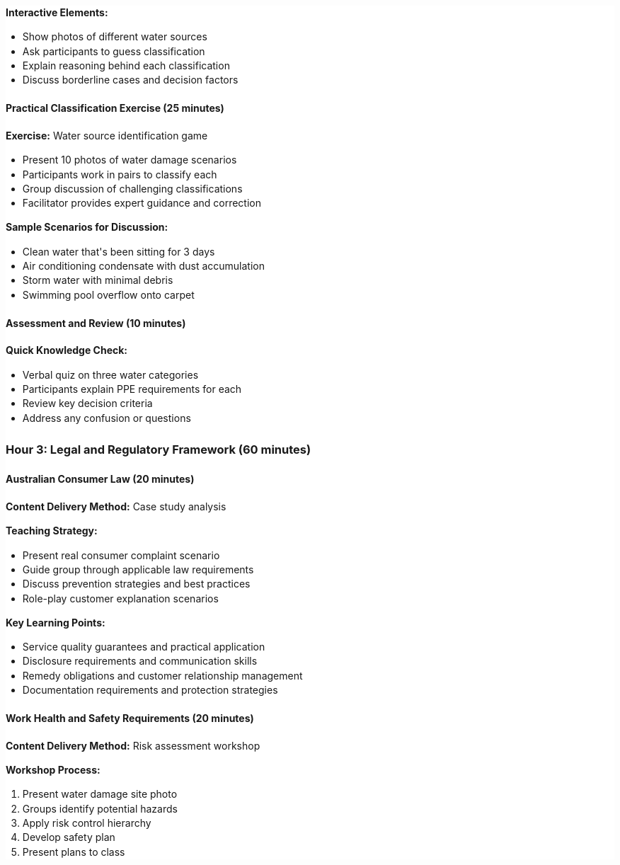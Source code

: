 **Interactive Elements:**
- Show photos of different water sources
- Ask participants to guess classification
- Explain reasoning behind each classification
- Discuss borderline cases and decision factors

#### Practical Classification Exercise (25 minutes)
**Exercise:** Water source identification game
- Present 10 photos of water damage scenarios
- Participants work in pairs to classify each
- Group discussion of challenging classifications
- Facilitator provides expert guidance and correction

**Sample Scenarios for Discussion:**
- Clean water that's been sitting for 3 days
- Air conditioning condensate with dust accumulation
- Storm water with minimal debris
- Swimming pool overflow onto carpet

#### Assessment and Review (10 minutes)
**Quick Knowledge Check:**
- Verbal quiz on three water categories
- Participants explain PPE requirements for each
- Review key decision criteria
- Address any confusion or questions

### Hour 3: Legal and Regulatory Framework (60 minutes)

#### Australian Consumer Law (20 minutes)
**Content Delivery Method:** Case study analysis

**Teaching Strategy:**
- Present real consumer complaint scenario
- Guide group through applicable law requirements
- Discuss prevention strategies and best practices
- Role-play customer explanation scenarios

**Key Learning Points:**
- Service quality guarantees and practical application
- Disclosure requirements and communication skills
- Remedy obligations and customer relationship management
- Documentation requirements and protection strategies

#### Work Health and Safety Requirements (20 minutes)
**Content Delivery Method:** Risk assessment workshop

**Workshop Process:**
1. Present water damage site photo
2. Groups identify potential hazards
3. Apply risk control hierarchy
4. Develop safety plan
5. Present plans to class
